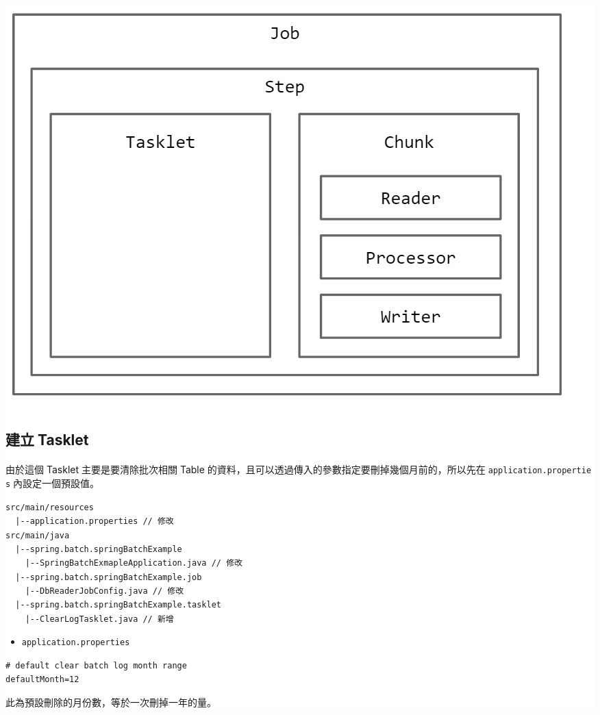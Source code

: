 ![](/images/11-1.png)

## 建立 Tasklet
由於這個 Tasklet 主要是要清除批次相關 Table 的資料，且可以透過傳入的參數指定要刪掉幾個月前的，所以先在 `application.properties` 內設定一個預設值。

```
src/main/resources
  |--application.properties // 修改
src/main/java
  |--spring.batch.springBatchExample
    |--SpringBatchExmapleApplication.java // 修改
  |--spring.batch.springBatchExample.job
    |--DbReaderJobConfig.java // 修改
  |--spring.batch.springBatchExample.tasklet 
    |--ClearLogTasklet.java // 新增
```

* `application.properties`
```properties
# default clear batch log month range
defaultMonth=12
```
此為預設刪除的月份數，等於一次刪掉一年的量。
<br/>
